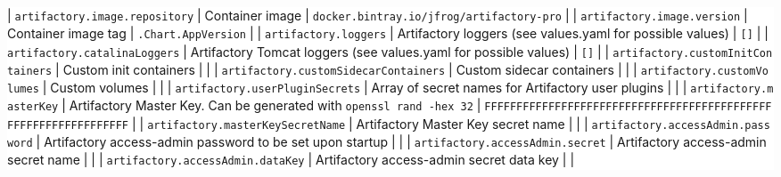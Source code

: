 | `artifactory.image.repository`                            | Container image                                                                                                                                                                                                                                                                                                                         | `docker.bintray.io/jfrog/artifactory-pro`                          |
| `artifactory.image.version`                               | Container image tag                                                                                                                                                                                                                                                                                                                     | `.Chart.AppVersion`                                                |
| `artifactory.loggers`                                     | Artifactory loggers (see values.yaml for possible values)                                                                                                                                                                                                                                                                               | `[]`                                                               |
| `artifactory.catalinaLoggers`                             | Artifactory Tomcat loggers (see values.yaml for possible values)                                                                                                                                                                                                                                                                        | `[]`                                                               |
| `artifactory.customInitContainers`                        | Custom init containers                                                                                                                                                                                                                                                                                                                  |                                                                    |
| `artifactory.customSidecarContainers`                     | Custom sidecar containers                                                                                                                                                                                                                                                                                                               |                                                                    |
| `artifactory.customVolumes`                               | Custom volumes                                                                                                                                                                                                                                                                                                                          |                                                                    |
| `artifactory.userPluginSecrets`                           | Array of secret names for Artifactory user plugins                                                                                                                                                                                                                                                                                      |                                                                    |
| `artifactory.masterKey`                                   | Artifactory Master Key. Can be generated with `openssl rand -hex 32`                                                                                                                                                                                                                                                                    | `FFFFFFFFFFFFFFFFFFFFFFFFFFFFFFFFFFFFFFFFFFFFFFFFFFFFFFFFFFFFFFFF` |
| `artifactory.masterKeySecretName`                         | Artifactory Master Key secret name                                                                                                                                                                                                                                                                                                      |                                                                    |
| `artifactory.accessAdmin.password`                        | Artifactory access-admin password to be set upon startup                                                                                                                                                                                                                                                                                |                                                                    |
| `artifactory.accessAdmin.secret`                          | Artifactory access-admin secret name                                                                                                                                                                                                                                                                                                    |                                                                    |
| `artifactory.accessAdmin.dataKey`                         | Artifactory access-admin secret data key                                                                                                                                                                                                                                                                                                |                                                                    |